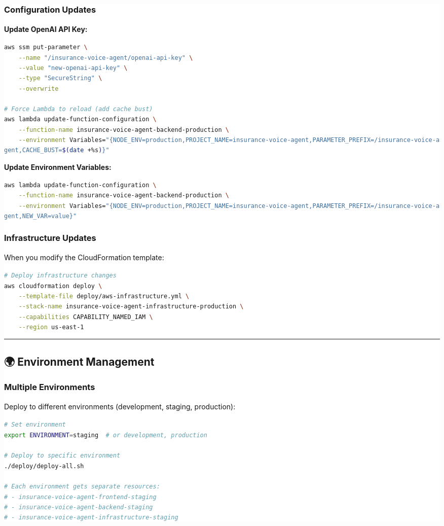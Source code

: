 ### Configuration Updates

**Update OpenAI API Key:**
```bash
aws ssm put-parameter \
    --name "/insurance-voice-agent/openai-api-key" \
    --value "new-openai-api-key" \
    --type "SecureString" \
    --overwrite

# Force Lambda to reload (add cache bust)
aws lambda update-function-configuration \
    --function-name insurance-voice-agent-backend-production \
    --environment Variables="{NODE_ENV=production,PROJECT_NAME=insurance-voice-agent,PARAMETER_PREFIX=/insurance-voice-agent,CACHE_BUST=$(date +%s)}"
```

**Update Environment Variables:**
```bash
aws lambda update-function-configuration \
    --function-name insurance-voice-agent-backend-production \
    --environment Variables="{NODE_ENV=production,PROJECT_NAME=insurance-voice-agent,PARAMETER_PREFIX=/insurance-voice-agent,NEW_VAR=value}"
```

### Infrastructure Updates

When you modify the CloudFormation template:

```bash
# Deploy infrastructure changes
aws cloudformation deploy \
    --template-file deploy/aws-infrastructure.yml \
    --stack-name insurance-voice-agent-infrastructure-production \
    --capabilities CAPABILITY_NAMED_IAM \
    --region us-east-1
```

---

## 🌍 Environment Management

### Multiple Environments

Deploy to different environments (development, staging, production):

```bash
# Set environment
export ENVIRONMENT=staging  # or development, production

# Deploy to specific environment
./deploy/deploy-all.sh

# Each environment gets separate resources:
# - insurance-voice-agent-frontend-staging
# - insurance-voice-agent-backend-staging
# - insurance-voice-agent-infrastructure-staging
```
